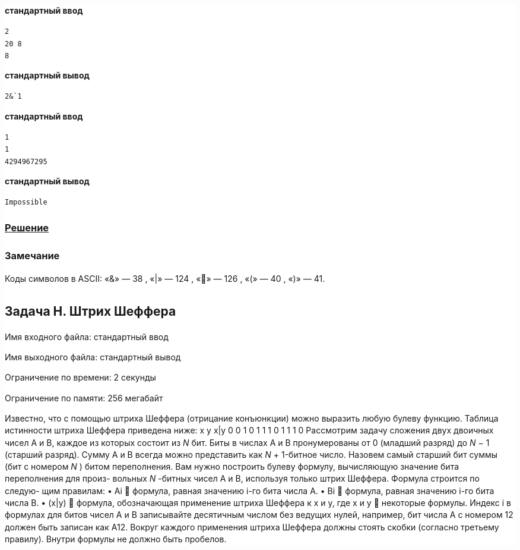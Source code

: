**стандартный ввод**
```
2
20 8
8
```

**стандартный вывод**
```
2&`1
```

**стандартный ввод**
```
1
1
4294967295
```

**стандартный вывод**
```
Impossible
```
### [Решение](G.cpp)

### Замечание

Коды символов в ASCII: «&» — 38 , «|» — 124 , «» — 126 , «(» — 40 , «)» — 41.

## Задача H. Штрих Шеффера

Имя входного файла: стандартный ввод

Имя выходного файла: стандартный вывод

Ограничение по времени: 2 секунды

Ограничение по памяти: 256 мегабайт

Известно, что с помощью штриха Шеффера (отрицание конъюнкции) можно выразить любую
булеву функцию. Таблица истинности штриха Шеффера приведена ниже:
x y x|y
0 0 1
0 1 1
1 0 1
1 1 0
Рассмотрим задачу сложения двух двоичных чисел A и B, каждое из которых состоит из _N_ бит.
Биты в числах A и B пронумерованы от 0 (младший разряд) до _N_ − 1 (старший разряд). Сумму A
и B всегда можно представить как _N_ + 1-битное число. Назовем самый старший бит суммы (бит с
номером _N_ ) битом переполнения.
Вам нужно построить булеву формулу, вычисляющую значение бита переполнения для произ-
вольных _N_ -битных чисел A и B, используя только штрих Шеффера. Формула строится по следую-
щим правилам:
• Ai  формула, равная значению i-го бита числа A.
• Bi  формула, равная значению i-го бита числа B.
• (x|y)  формула, обозначающая применение штриха Шеффера к x и y, где x и y  некоторые
формулы.
Индекс i в формулах для битов чисел A и B записывайте десятичным числом без ведущих нулей,
например, бит числа A с номером 12 должен быть записан как A12. Вокруг каждого применения
штриха Шеффера должны стоять скобки (согласно третьему правилу). Внутри формулы не должно
быть пробелов.
